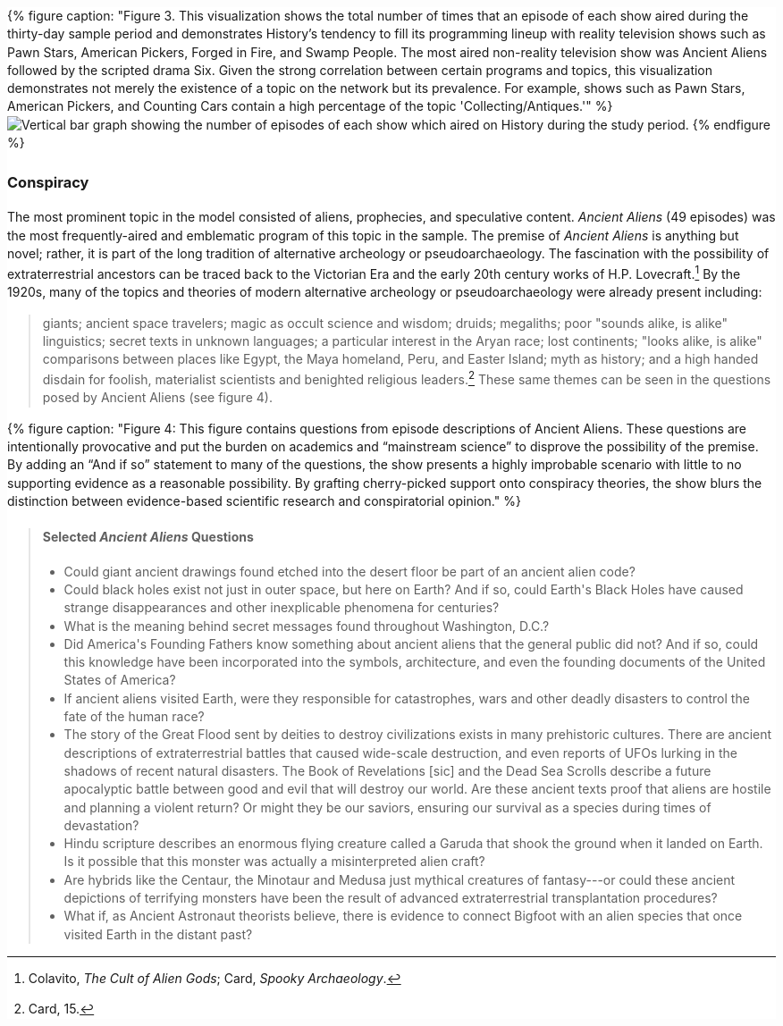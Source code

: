 {% figure caption: "Figure 3. This visualization shows the total number of times that an episode of each show aired during the thirty-day sample period and demonstrates History’s tendency to fill its programming lineup with reality television shows such as Pawn Stars, American Pickers, Forged in Fire, and Swamp People. The most aired non-reality television show was Ancient Aliens followed by the scripted drama Six.  Given the strong correlation between certain programs and topics, this visualization demonstrates not merely the existence of a topic on the network but its prevalence. For example, shows such as Pawn Stars, American Pickers, and Counting Cars contain a high percentage of the topic 'Collecting/Antiques.'" %}
![Vertical bar graph showing the number of episodes of each show which aired on History during the study period.]({{site.url}}/assets/img/v03/catalano-pocratsky/figure3.png)
{% endfigure %}

### Conspiracy

The most prominent topic in the model consisted of aliens, prophecies, and speculative content. *Ancient Aliens* (49 episodes) was the most frequently-aired and emblematic program of this topic in the sample. The premise of *Ancient Aliens* is anything but novel; rather, it is part of the long tradition of alternative archeology or pseudoarchaeology. The fascination with the possibility of extraterrestrial ancestors can be traced back to the Victorian Era and the early 20th century works of H.P. Lovecraft.[^15] By the 1920s, many of the topics and theories of modern alternative archeology or pseudoarchaeology were already present including:
>giants; ancient space travelers; magic as occult science and wisdom; druids; megaliths; poor "sounds alike, is alike" linguistics; secret texts in unknown languages; a particular interest in the Aryan race; lost continents; "looks alike, is alike" comparisons between places like Egypt, the Maya homeland, Peru, and Easter Island; myth as history; and a high handed disdain for foolish, materialist scientists and benighted religious leaders.[^16]
These same themes can be seen in the questions posed by Ancient Aliens (see figure 4). 

{% figure caption: "Figure 4: This figure contains questions from episode descriptions of Ancient Aliens. These questions are intentionally provocative and put the burden on academics and “mainstream science” to disprove the possibility of the premise. By adding an “And if so” statement to many of the questions, the show presents a highly improbable scenario with little to no supporting evidence as a reasonable possibility. By grafting cherry-picked support onto conspiracy theories, the show blurs the distinction between evidence-based scientific research and conspiratorial opinion." %}


> #### Selected *Ancient Aliens* Questions
> - Could giant ancient drawings found etched into the desert floor be part of an ancient alien code?
> - Could black holes exist not just in outer space, but here on Earth? And if so, could Earth's Black Holes have caused strange disappearances and other inexplicable phenomena for centuries?
> - What is the meaning behind secret messages found throughout Washington, D.C.?
> - Did America's Founding Fathers know something about ancient aliens that the general public did not? And if so, could this knowledge have been incorporated into the symbols, architecture, and even the founding documents of the United States of America?
> - If ancient aliens visited Earth, were they responsible for catastrophes, wars and other deadly disasters to control the fate of the human race?
> - The story of the Great Flood sent by deities to destroy civilizations exists in many prehistoric cultures. There are ancient descriptions of extraterrestrial battles that caused wide-scale destruction, and even reports of UFOs lurking in the shadows of recent natural disasters. The Book of Revelations [sic] and the Dead Sea Scrolls describe a future apocalyptic battle between good and evil that will destroy our world. Are these ancient texts proof that aliens are hostile and planning a violent return? Or might they be our saviors, ensuring our survival as a species during times of devastation?
> - Hindu scripture describes an enormous flying creature called a Garuda that shook the ground when it landed on Earth. Is it possible that this monster was actually a misinterpreted alien craft?
> - Are hybrids like the Centaur, the Minotaur and Medusa just mythical creatures of fantasy---or could these ancient depictions of terrifying monsters have been the result of advanced extraterrestrial transplantation procedures?
> - What if, as Ancient Astronaut theorists believe, there is evidence to connect Bigfoot with an alien species that once visited Earth in the distant past?


[^1]: Edgerton, "Television as Historian," 7.
[^2]: Edgerton, 7.
[^3]: Smithsonian, HBO, Netflix, and even ESPN have started producing engaging and insightful documentaries and historical dramas. History has recently made an attempt to include more substantive programs such as Washington (2020) and Grant (2020). For more on the profitability of reality television programming see Deery, "Mapping Commercialization in Reality Television."
[^4]: Edgerton, "The Past Is Now Present Onscreen," 82–-83.
[^5]: Gray and Bell, *History on Television*, 10.
[^6]: Taves, "The History Channel," 261.
[^7]: Harvey, "Broadcasting in the Age of Netflix"; Gomez-Aguilar, "Content Bubbles."
[^8]: Bacevich, "History That Makes Us Stupid"; Knapp, "An Archaeologist Watches"; Kutler, "Why the History Channel Had to Apologize"; Schone, "Media Circus"; Switek, "Ancient Aliens"; West, "The History Channel?"; Taves, "The History Channel."
[^9]: Gillette, "A+E Networks CEO Nancy Dubuc."
[^10]: Brendan, "History in the Making."
[^11]: Edgerton, "Television as Historian"; Taves, "The History Channel"; Landsberg, *Prosthetic Memory*; Grainge, *Memory and Popular Film*; Lipsitz, *Time Passages*.
[^12]: Litwack, "Telling the Story," 122.
[^13]: Blei, Ng, and Jordon, "Latent Dirichlet Allocation"; *Journal of Digital Humanities* 2, no. 1 (2012).
[^14]: The full list of customized stop words can be found in the accompanying code. 
[^15]: Colavito, *The Cult of Alien Gods*; Card, *Spooky Archaeology*. 
[^16]: Card, 15.
[^17]: Card, 15.
[^18]: Popp, "History in Discursive Limbo."
[^19]: Card, *Spooky Archaeology*, 259–60.
[^20]: Parker, "Pseudoarchaeology," 150, 155.
[^21]: Switek, "Ancient Aliens."
[^22]: Card, *Spooky Archaeology*, 251.
[^23]: Card, 267.
[^24]: Bond, "Pseudoarchaeology."
[^25]: Card, 263.
[^26]: Popp, "History in Discursive Limbo."
[^27]: Trapani and Winn, "Manifest Masculinity"; Buchanan, "Portrayals of Masculinity"; Palmer, "The Wild Bunch."
[^28]: Wright, "The Way We Were?"; Taves, "The History Channel." 
[^29]: History, "Pawn Stars: About."
[^30]: Rick Harrison goes beyond the confines of his History timeslots to celebrate capitalism. In a recent interview with Fox News' Life, Liberty & Levin, Harrison stated that capitalism is the 'survival of the fittest' and that 'in the end everyone has a better life because of it,' relying on an example of the watch-making business in the 1850s to support his claim. Harrison used the interview as an opportunity to promote libertarianism, his support of Donald Trump, and his personal success story in relation to the American Dream. Harrison noted his lower-middle class background, his self-education, and his father's strong work ethic meanwhile condemning government regulation and socialism. Harrison's appearance on Fox News and the blending of his on and off-screen personalities promotes a meritocratic understanding of success and connects the ideological messages of both networks.
[^31]: History, "American Pickers: About."
[^32]: Esch, "Picking through History."
[^33]: Esch, "Picking through History," 510.
[^34]: Weigel, "This Will Kill."
[^35]: *Swamp People* is an occupational reality television series that follows alligator hunters, primarily in Louisiana, on their quest find, kill, and sell alligators.
[^36]: *Six* (2017--2018), which was cancelled after two seasons, was the most-aired scripted drama in the sample. *Six* depicts the lives of Navy SEAL Team Six members both at home and abroad. Many of the plotlines focus on the rescue or saving of some individual. *Six* is part of History's growing lineup of scripted dramas that include the successful historical fiction show *Vikings* (2013-2020), the more recently debuted *Knightfall* (2017-2019), and the new series *Blue Book* (2019-2020). These scripted historical dramas are becoming a more important part of History's business model. 
[^37]: A substantial amount of programming focused on automobiles in which shows such as *Counting Cars* (36 episodes), *Top Gear* (6 episodes), and *Truck Night in America* (2 episodes) were included in the sample. *Counting Cars* (2012--), a spin-off of Pawn Stars, is a reality television series that follows Danny "The Count" Koker, who "walks, talks and breathes classic American muscle cars," and his crew as they restore and customize classic cars and motorcycles at Count's Kustoms. With shows such as *Counting Cars*, History is contributing to a larger theme of nostalgia for old objects and ideas encompassed in shows such as *American Restoration*, *Pawn Stars*, and *American Pickers*. *Top Gear* (2010--2016), based on the BBC original, and *Truck Night in America* (2018--), a reality competition show that features trucks and jeeps, focus on the customization, performance, and limits of various vehicles.
[^38]: "National Museum of American History’s New Exhibition"; "Smithsonian National Museum of Natural History - Washington D.C."; "Discovering George Washington"; "ESI Design Brings Sweeping New Dynamic"; Bunch III, "How Lonnie Bunch Built a Museum Dream Team"; Becker, "The History Channel Teams Up with the Library of Congress"; "The History Channel Partners With Intrepid Museum"; O’Connell, "The History Channel and History Education."
[^39]: History, "Swamp People: About."
[^40]: Burns, "Four O'Clock in the Morning Courage," 177.